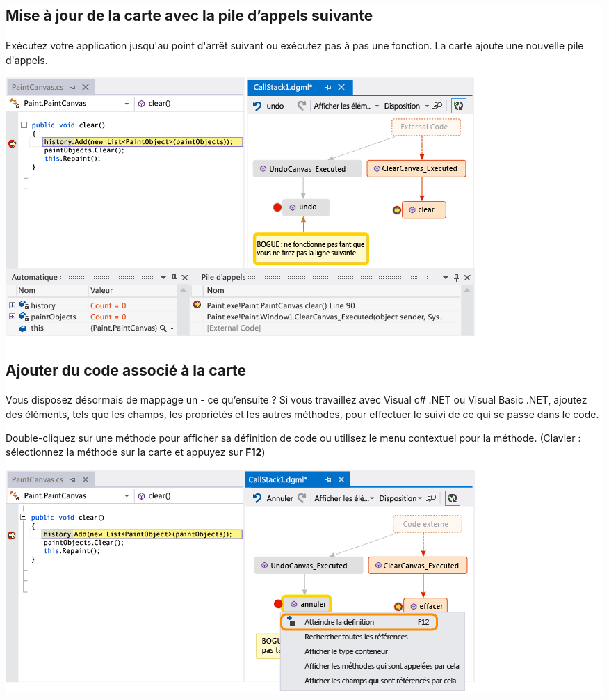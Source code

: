 ##  <a name="UpdateMap"></a>Mise à jour de la carte avec la pile d’appels suivante  
 Exécutez votre application jusqu'au point d'arrêt suivant ou exécutez pas à pas une fonction. La carte ajoute une nouvelle pile d'appels.  
  
 ![Carte de code de mise à jour avec la pile d’appels suivante](../debugger/media/debuggermap_addclearcallstack.png "DebuggerMap_AddClearCallStack")  
  
##  <a name="AddRelatedCode"></a>Ajouter du code associé à la carte  
 Vous disposez désormais de mappage un - ce qu’ensuite ? Si vous travaillez avec Visual c# .NET ou Visual Basic .NET, ajoutez des éléments, tels que les champs, les propriétés et les autres méthodes, pour effectuer le suivi de ce qui se passe dans le code.  
  
 Double-cliquez sur une méthode pour afficher sa définition de code ou utilisez le menu contextuel pour la méthode. (Clavier : sélectionnez la méthode sur la carte et appuyez sur **F12**)  
  
 ![Accédez à la définition du code pour une méthode sur la carte de code](../debugger/media/debuggermap_gotocodedefinition.png "DebuggerMap_GoToCodeDefinition")  
  
